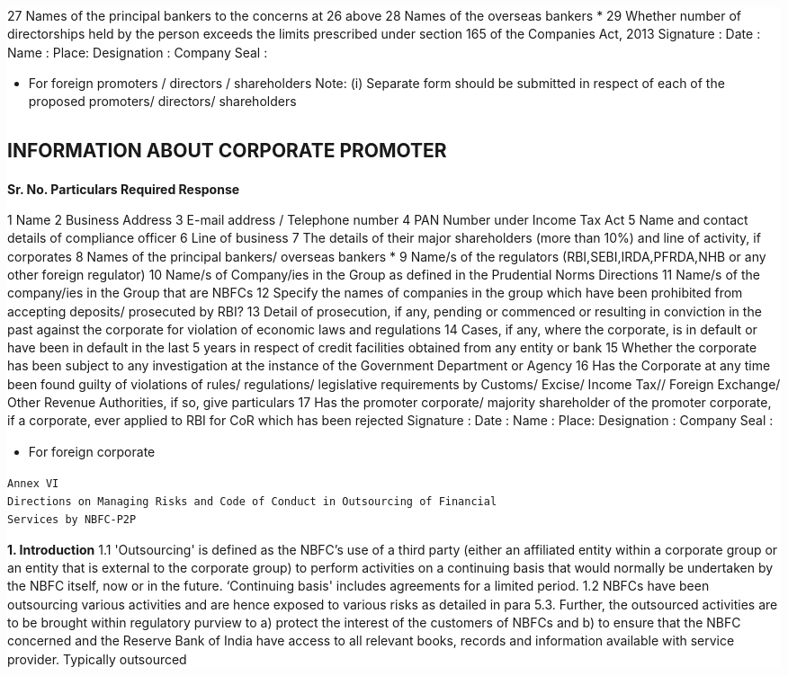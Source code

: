
27 Names of the principal bankers to the concerns at 26 above
28 Names of the overseas bankers *
29 Whether number of directorships held by the person exceeds the limits prescribed
under section 165 of the Companies Act, 2013
Signature :
Date : Name :
Place: Designation :
Company Seal :
* For foreign promoters / directors / shareholders
Note: (i) Separate form should be submitted in respect of each of the proposed promoters/
directors/ shareholders

## INFORMATION ABOUT CORPORATE PROMOTER

**Sr. No. Particulars Required Response**

1 Name
2 Business Address
3 E-mail address / Telephone number
4 PAN Number under Income Tax Act
5 Name and contact details of compliance officer
6 Line of business
7 The details of their major shareholders (more than 10%) and line of activity, if
corporates
8 Names of the principal bankers/ overseas bankers *
9 Name/s of the regulators (RBI,SEBI,IRDA,PFRDA,NHB or any other foreign
regulator)
10 Name/s of Company/ies in the Group as defined in the Prudential Norms Directions
11 Name/s of the company/ies in the Group that are NBFCs
12 Specify the names of companies in the group which have been prohibited from
accepting deposits/ prosecuted by RBI?
13 Detail of prosecution, if any, pending or commenced or resulting in conviction in the
past against the corporate for violation of economic laws and regulations
14 Cases, if any, where the corporate, is in default or have been in default in the last 5
years in respect of credit facilities obtained from any entity or bank
15 Whether the corporate has been subject to any investigation at the instance of the
Government Department or Agency
16 Has the Corporate at any time been found guilty of violations of rules/ regulations/
legislative requirements by Customs/ Excise/ Income Tax// Foreign Exchange/ Other
Revenue Authorities, if so, give particulars
17 Has the promoter corporate/ majority shareholder of the promoter corporate, if a
corporate, ever applied to RBI for CoR which has been rejected
Signature :
Date : Name :
Place: Designation :
Company Seal :
* For foreign corporate


```
Annex VI
Directions on Managing Risks and Code of Conduct in Outsourcing of Financial
Services by NBFC-P2P
```
**1. Introduction**
1.1 'Outsourcing' is defined as the NBFC’s use of a third party (either an affiliated entity
within a corporate group or an entity that is external to the corporate group) to perform
activities on a continuing basis that would normally be undertaken by the NBFC itself, now
or in the future.
‘Continuing basis' includes agreements for a limited period.
1.2 NBFCs have been outsourcing various activities and are hence exposed to various
risks as detailed in para 5.3. Further, the outsourced activities are to be brought within
regulatory purview to a) protect the interest of the customers of NBFCs and b) to ensure
that the NBFC concerned and the Reserve Bank of India have access to all relevant
books, records and information available with service provider. Typically outsourced